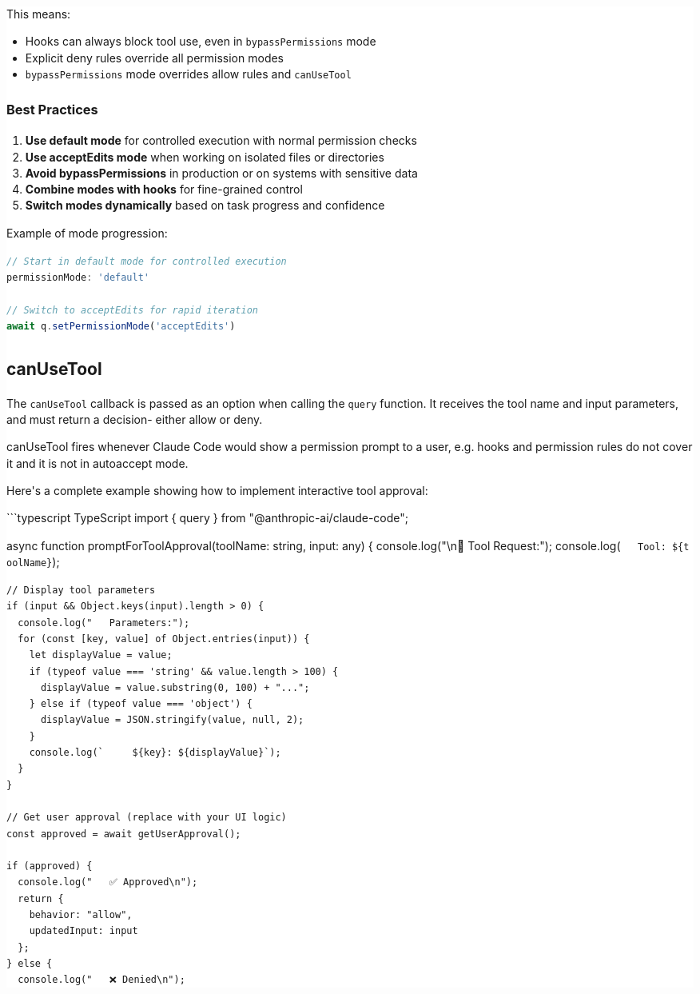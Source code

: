 This means:

* Hooks can always block tool use, even in `bypassPermissions` mode
* Explicit deny rules override all permission modes
* `bypassPermissions` mode overrides allow rules and `canUseTool`

### Best Practices

1. **Use default mode** for controlled execution with normal permission checks
2. **Use acceptEdits mode** when working on isolated files or directories
3. **Avoid bypassPermissions** in production or on systems with sensitive data
4. **Combine modes with hooks** for fine-grained control
5. **Switch modes dynamically** based on task progress and confidence

Example of mode progression:

```typescript
// Start in default mode for controlled execution
permissionMode: 'default'

// Switch to acceptEdits for rapid iteration
await q.setPermissionMode('acceptEdits')
```

## canUseTool

The `canUseTool` callback is passed as an option when calling the `query` function. It receives the tool name and input parameters, and must return a decision- either allow or deny.

canUseTool fires whenever Claude Code would show a permission prompt to a user, e.g. hooks and permission rules do not cover it and it is not in autoaccept mode.

Here's a complete example showing how to implement interactive tool approval:

<CodeGroup>
  ```typescript TypeScript
  import { query } from "@anthropic-ai/claude-code";

  async function promptForToolApproval(toolName: string, input: any) {
    console.log("\n🔧 Tool Request:");
    console.log(`   Tool: ${toolName}`);
    
    // Display tool parameters
    if (input && Object.keys(input).length > 0) {
      console.log("   Parameters:");
      for (const [key, value] of Object.entries(input)) {
        let displayValue = value;
        if (typeof value === 'string' && value.length > 100) {
          displayValue = value.substring(0, 100) + "...";
        } else if (typeof value === 'object') {
          displayValue = JSON.stringify(value, null, 2);
        }
        console.log(`     ${key}: ${displayValue}`);
      }
    }
    
    // Get user approval (replace with your UI logic)
    const approved = await getUserApproval();
    
    if (approved) {
      console.log("   ✅ Approved\n");
      return {
        behavior: "allow",
        updatedInput: input
      };
    } else {
      console.log("   ❌ Denied\n");
  ```